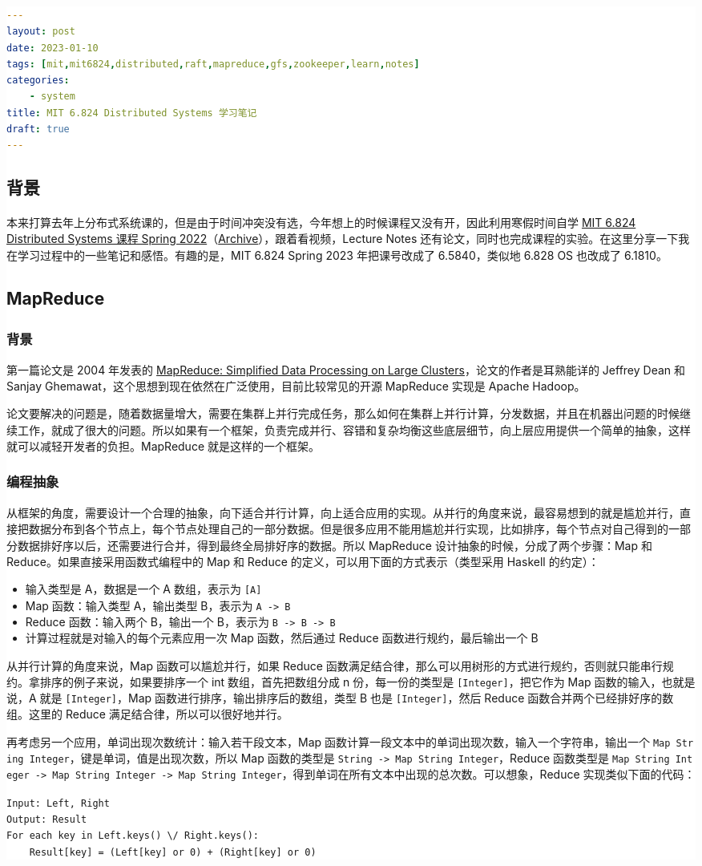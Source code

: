 ```yaml
---
layout: post
date: 2023-01-10
tags: [mit,mit6824,distributed,raft,mapreduce,gfs,zookeeper,learn,notes]
categories:
    - system
title: MIT 6.824 Distributed Systems 学习笔记
draft: true
---
```


## 背景

本来打算去年上分布式系统课的，但是由于时间冲突没有选，今年想上的时候课程又没有开，因此利用寒假时间自学 [MIT 6.824 Distributed Systems 课程 Spring 2022](http://nil.csail.mit.edu/6.824/2022/)（[Archive](https://web.archive.org/web/20220713034553/https://pdos.csail.mit.edu/6.824/index.html)），跟着看视频，Lecture Notes 还有论文，同时也完成课程的实验。在这里分享一下我在学习过程中的一些笔记和感悟。有趣的是，MIT 6.824 Spring 2023 年把课号改成了 6.5840，类似地 6.828 OS 也改成了 6.1810。

## MapReduce

### 背景

第一篇论文是 2004 年发表的 [MapReduce: Simplified Data Processing on Large Clusters](http://nil.csail.mit.edu/6.824/2022/papers/mapreduce.pdf)，论文的作者是耳熟能详的 Jeffrey Dean 和 Sanjay Ghemawat，这个思想到现在依然在广泛使用，目前比较常见的开源 MapReduce 实现是 Apache Hadoop。

论文要解决的问题是，随着数据量增大，需要在集群上并行完成任务，那么如何在集群上并行计算，分发数据，并且在机器出问题的时候继续工作，就成了很大的问题。所以如果有一个框架，负责完成并行、容错和复杂均衡这些底层细节，向上层应用提供一个简单的抽象，这样就可以减轻开发者的负担。MapReduce 就是这样的一个框架。

### 编程抽象

从框架的角度，需要设计一个合理的抽象，向下适合并行计算，向上适合应用的实现。从并行的角度来说，最容易想到的就是尴尬并行，直接把数据分布到各个节点上，每个节点处理自己的一部分数据。但是很多应用不能用尴尬并行实现，比如排序，每个节点对自己得到的一部分数据排好序以后，还需要进行合并，得到最终全局排好序的数据。所以 MapReduce 设计抽象的时候，分成了两个步骤：Map 和 Reduce。如果直接采用函数式编程中的 Map 和 Reduce 的定义，可以用下面的方式表示（类型采用 Haskell 的约定）：

- 输入类型是 A，数据是一个 A 数组，表示为 `[A]`
- Map 函数：输入类型 A，输出类型 B，表示为 `A -> B`
- Reduce 函数：输入两个 B，输出一个 B，表示为 `B -> B -> B`
- 计算过程就是对输入的每个元素应用一次 Map 函数，然后通过 Reduce 函数进行规约，最后输出一个 B

从并行计算的角度来说，Map 函数可以尴尬并行，如果 Reduce 函数满足结合律，那么可以用树形的方式进行规约，否则就只能串行规约。拿排序的例子来说，如果要排序一个 int 数组，首先把数组分成 n 份，每一份的类型是 `[Integer]`，把它作为 Map 函数的输入，也就是说，A 就是 `[Integer]`，Map 函数进行排序，输出排序后的数组，类型 B 也是 `[Integer]`，然后 Reduce 函数合并两个已经排好序的数组。这里的 Reduce 满足结合律，所以可以很好地并行。

再考虑另一个应用，单词出现次数统计：输入若干段文本，Map 函数计算一段文本中的单词出现次数，输入一个字符串，输出一个 `Map String Integer`，键是单词，值是出现次数，所以 Map 函数的类型是 `String -> Map String Integer`，Reduce 函数类型是 `Map String Integer -> Map String Integer -> Map String Integer`，得到单词在所有文本中出现的总次数。可以想象，Reduce 实现类似下面的代码：

	Input: Left, Right
	Output: Result
	For each key in Left.keys() \/ Right.keys():
		Result[key] = (Left[key] or 0) + (Right[key] or 0)
